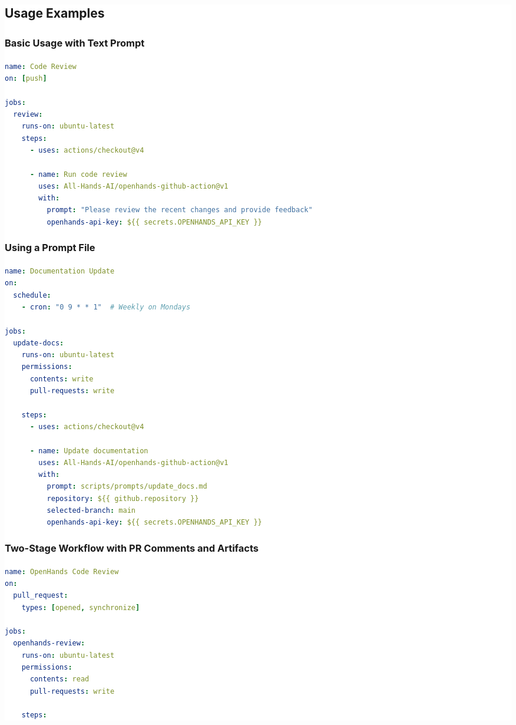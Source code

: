 ## Usage Examples

### Basic Usage with Text Prompt

```yaml
name: Code Review
on: [push]

jobs:
  review:
    runs-on: ubuntu-latest
    steps:
      - uses: actions/checkout@v4
      
      - name: Run code review
        uses: All-Hands-AI/openhands-github-action@v1
        with:
          prompt: "Please review the recent changes and provide feedback"
          openhands-api-key: ${{ secrets.OPENHANDS_API_KEY }}
```

### Using a Prompt File

```yaml
name: Documentation Update
on:
  schedule:
    - cron: "0 9 * * 1"  # Weekly on Mondays

jobs:
  update-docs:
    runs-on: ubuntu-latest
    permissions:
      contents: write
      pull-requests: write
    
    steps:
      - uses: actions/checkout@v4
      
      - name: Update documentation
        uses: All-Hands-AI/openhands-github-action@v1
        with:
          prompt: scripts/prompts/update_docs.md
          repository: ${{ github.repository }}
          selected-branch: main
          openhands-api-key: ${{ secrets.OPENHANDS_API_KEY }}
```

### Two-Stage Workflow with PR Comments and Artifacts

```yaml
name: OpenHands Code Review
on:
  pull_request:
    types: [opened, synchronize]

jobs:
  openhands-review:
    runs-on: ubuntu-latest
    permissions:
      contents: read
      pull-requests: write
    
    steps:
```